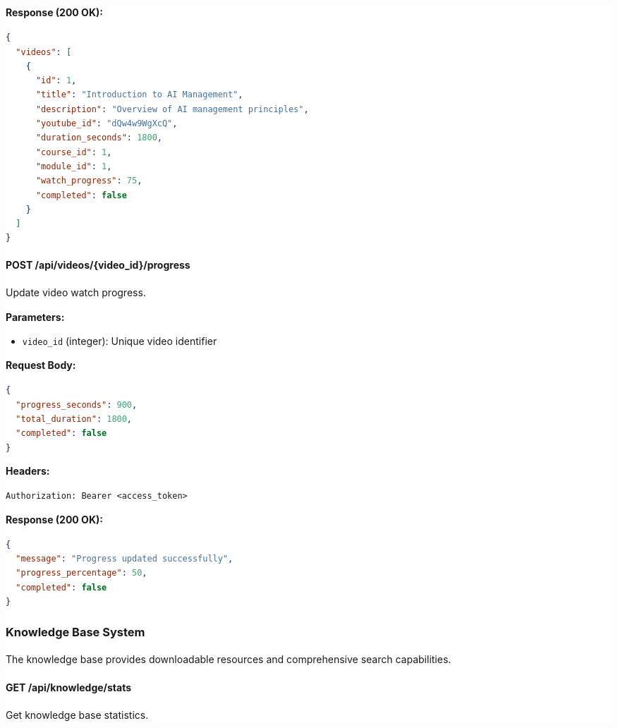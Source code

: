 **Response (200 OK):**
```json
{
  "videos": [
    {
      "id": 1,
      "title": "Introduction to AI Management",
      "description": "Overview of AI management principles",
      "youtube_id": "dQw4w9WgXcQ",
      "duration_seconds": 1800,
      "course_id": 1,
      "module_id": 1,
      "watch_progress": 75,
      "completed": false
    }
  ]
}
```

#### POST /api/videos/{video_id}/progress

Update video watch progress.

**Parameters:**
- `video_id` (integer): Unique video identifier

**Request Body:**
```json
{
  "progress_seconds": 900,
  "total_duration": 1800,
  "completed": false
}
```

**Headers:**
```
Authorization: Bearer <access_token>
```

**Response (200 OK):**
```json
{
  "message": "Progress updated successfully",
  "progress_percentage": 50,
  "completed": false
}
```

### Knowledge Base System

The knowledge base provides downloadable resources and comprehensive search capabilities.

#### GET /api/knowledge/stats

Get knowledge base statistics.

